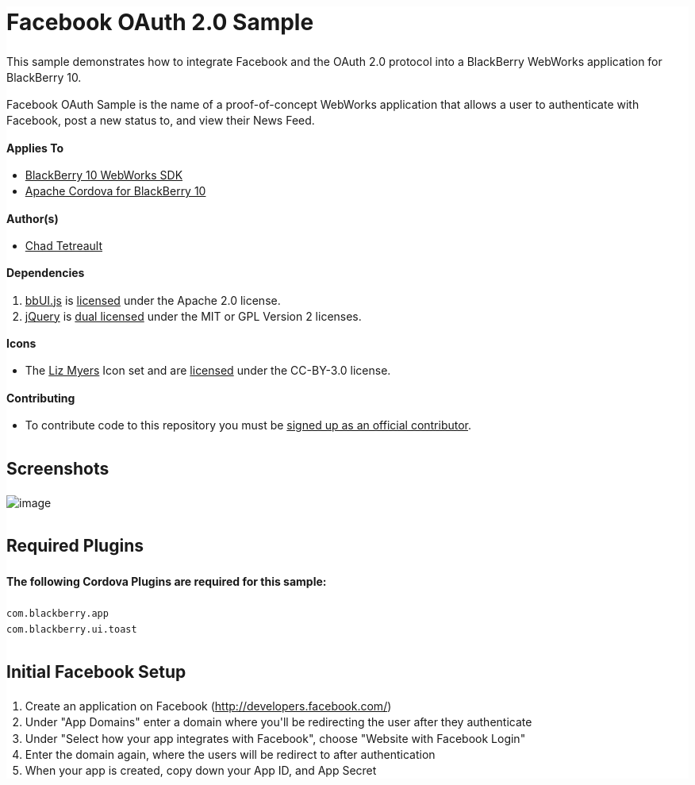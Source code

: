 # Facebook OAuth 2.0 Sample

This sample demonstrates how to integrate Facebook and the OAuth 2.0 protocol into a BlackBerry WebWorks application for BlackBerry 10.

Facebook OAuth Sample is the name of a proof-of-concept WebWorks application that allows a user to authenticate with Facebook, post a new status to, and view their News Feed.

**Applies To**

* [BlackBerry 10 WebWorks SDK](https://developer.blackberry.com/html5/download/sdk) 
* [Apache Cordova for BlackBerry 10](https://github.com/blackberry/cordova-blackberry/tree/master/blackberry10) 

**Author(s)** 

* [Chad Tetreault](http://www.twitter.com/chadtatro)

**Dependencies**

1. [bbUI.js](https://github.com/blackberry/bbUI.js) is [licensed](https://github.com/blackberry/bbUI.js/blob/master/LICENSE) under the Apache 2.0 license.
2. [jQuery](http://code.jquery.com/jquery-1.7.2.js) is [dual licensed](http://jquery.org/license/) under the MIT or GPL Version 2 licenses.

**Icons**

* The [Liz Myers](http://www.myersdesign.com) Icon set and are [licensed](http://creativecommons.org/licenses/by/3.0/) under the CC-BY-3.0 license.

**Contributing**

* To contribute code to this repository you must be [signed up as an official contributor](http://blackberry.github.com/howToContribute.html).

## Screenshots ##

![image](https://raw.github.com/blackberry/BB10-WebWorks-Samples/WebWorks-2.0/OAuth-Facebook/www/_screenshots/oauth-facebook.png)

## Required Plugins ##

#### The following Cordova Plugins are required for this sample: ####

	com.blackberry.app
	com.blackberry.ui.toast

## Initial Facebook Setup

1. Create an application on Facebook (http://developers.facebook.com/) 
2. Under "App Domains" enter a domain where you'll be redirecting the user after they authenticate
3. Under "Select how your app integrates with Facebook", choose "Website with Facebook Login"
4. Enter the domain again, where the users will be redirect to after authentication
3. When your app is created, copy down your App ID, and App Secret
